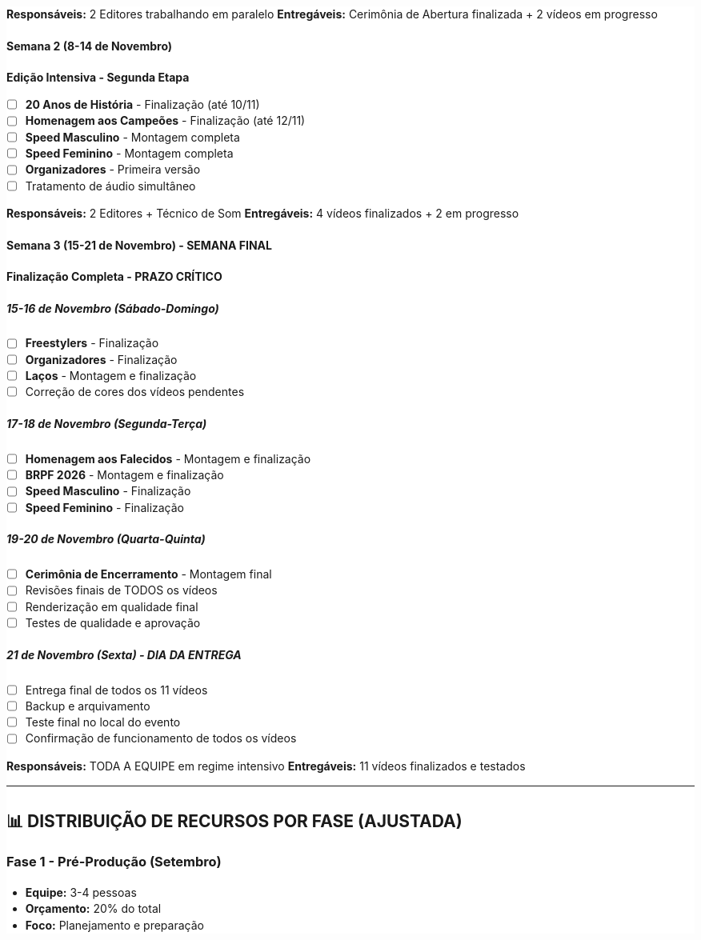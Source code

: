 **Responsáveis:** 2 Editores trabalhando em paralelo
**Entregáveis:** Cerimônia de Abertura finalizada + 2 vídeos em progresso

#### Semana 2 (8-14 de Novembro)
**Edição Intensiva - Segunda Etapa**
- [ ] **20 Anos de História** - Finalização (até 10/11)
- [ ] **Homenagem aos Campeões** - Finalização (até 12/11)
- [ ] **Speed Masculino** - Montagem completa
- [ ] **Speed Feminino** - Montagem completa
- [ ] **Organizadores** - Primeira versão
- [ ] Tratamento de áudio simultâneo

**Responsáveis:** 2 Editores + Técnico de Som
**Entregáveis:** 4 vídeos finalizados + 2 em progresso

#### Semana 3 (15-21 de Novembro) - SEMANA FINAL
**Finalização Completa - PRAZO CRÍTICO**

##### 15-16 de Novembro (Sábado-Domingo)
- [ ] **Freestylers** - Finalização
- [ ] **Organizadores** - Finalização
- [ ] **Laços** - Montagem e finalização
- [ ] Correção de cores dos vídeos pendentes

##### 17-18 de Novembro (Segunda-Terça)
- [ ] **Homenagem aos Falecidos** - Montagem e finalização
- [ ] **BRPF 2026** - Montagem e finalização
- [ ] **Speed Masculino** - Finalização
- [ ] **Speed Feminino** - Finalização

##### 19-20 de Novembro (Quarta-Quinta)
- [ ] **Cerimônia de Encerramento** - Montagem final
- [ ] Revisões finais de TODOS os vídeos
- [ ] Renderização em qualidade final
- [ ] Testes de qualidade e aprovação

##### 21 de Novembro (Sexta) - DIA DA ENTREGA
- [ ] Entrega final de todos os 11 vídeos
- [ ] Backup e arquivamento
- [ ] Teste final no local do evento
- [ ] Confirmação de funcionamento de todos os vídeos

**Responsáveis:** TODA A EQUIPE em regime intensivo
**Entregáveis:** 11 vídeos finalizados e testados

---

## 📊 DISTRIBUIÇÃO DE RECURSOS POR FASE (AJUSTADA)

### Fase 1 - Pré-Produção (Setembro)
- **Equipe:** 3-4 pessoas
- **Orçamento:** 20% do total
- **Foco:** Planejamento e preparação
